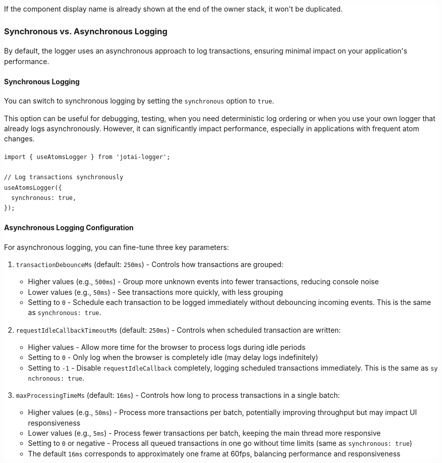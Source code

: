 If the component display name is already shown at the end of the owner stack, it won't be duplicated.

### Synchronous vs. Asynchronous Logging

By default, the logger uses an asynchronous approach to log transactions, ensuring minimal impact on your application's performance.

#### Synchronous Logging

You can switch to synchronous logging by setting the `synchronous` option to `true`.

This option can be useful for debugging, testing, when you need deterministic log ordering or when you use your own logger that already logs asynchronously.
However, it can significantly impact performance, especially in applications with frequent atom changes.

```tsx
import { useAtomsLogger } from 'jotai-logger';

// Log transactions synchronously
useAtomsLogger({
  synchronous: true,
});
```

#### Asynchronous Logging Configuration

For asynchronous logging, you can fine-tune three key parameters:

1. `transactionDebounceMs` (default: `250ms`) - Controls how transactions are grouped:
   - Higher values (e.g., `500ms`) - Group more unknown events into fewer transactions, reducing console noise
   - Lower values (e.g., `50ms`) - See transactions more quickly, with less grouping
   - Setting to `0` - Schedule each transaction to be logged immediately without debouncing incoming events. This is the same as `synchronous: true`.

2. `requestIdleCallbackTimeoutMs` (default: `250ms`) - Controls when scheduled transaction are written:
   - Higher values - Allow more time for the browser to process logs during idle periods
   - Setting to `0` - Only log when the browser is completely idle (may delay logs indefinitely)
   - Setting to `-1` - Disable `requestIdleCallback` completely, logging scheduled transactions immediately. This is the same as `synchronous: true`.

3. `maxProcessingTimeMs` (default: `16ms`) - Controls how long to process transactions in a single batch:
   - Higher values (e.g., `50ms`) - Process more transactions per batch, potentially improving throughput but may impact UI responsiveness
   - Lower values (e.g., `5ms`) - Process fewer transactions per batch, keeping the main thread more responsive
   - Setting to `0` or negative - Process all queued transactions in one go without time limits (same as `synchronous: true`)
   - The default `16ms` corresponds to approximately one frame at 60fps, balancing performance and responsiveness
